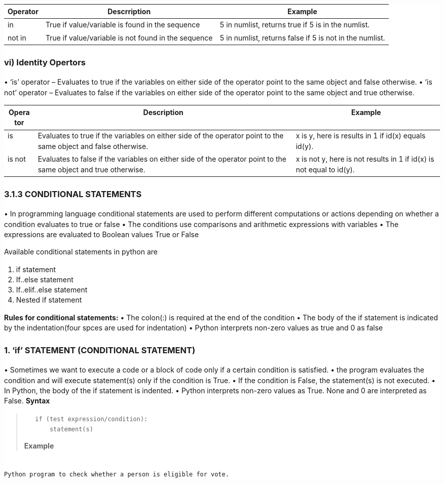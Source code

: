 | Operator | Descrription                                        | Example                                                 |
| -------- | --------------------------------------------------- | ------------------------------------------------------- |
| in       | True if value/variable is found in the sequence     | 5 in numlist, returns true if 5 is in the numlist.      |
| not in   | True if value/variable is not found in the sequence | 5 in numlist, returns false if 5 is not in the numlist. |

### vi) Identity Opertors

• ‘is’ operator – Evaluates to true if the variables on either side of the operator point to the same object and false otherwise.
• ‘is not’ operator – Evaluates to false if the variables on either side of the operator point to the same object and true otherwise.

| Operator | Description                                                                                                     | Example                                                              |
| -------- | --------------------------------------------------------------------------------------------------------------- | -------------------------------------------------------------------- |
| is       | Evaluates to true if the variables on either side of the operator point to the same object and false otherwise. | x is y, here is results in 1 if id(x) equals id(y).                  |
| is not   | Evaluates to false if the variables on either side of the operator point to the same object and true otherwise. | x is not y, here is not results in 1 if id(x) is not equal to id(y). |

### 3.1.3 CONDITIONAL STATEMENTS

• In programming language conditional statements are used to perform different computations or actions depending on whether a condition evaluates to true or false
• The conditions use comparisons and arithmetic expressions with variables
• The expressions are evaluated to Boolean values True or False

Available conditional statements in python are

1.  if statement
2.  If..else statement
3.  If..elif..else statement
4.  Nested if statement

**Rules for conditional statements:**
• The colon(:) is required at the end of the condition
• The body of the if statement is indicated by the indentation(four spces are used for indentation)
• Python interprets non-zero values as true and 0 as false

### 1. ‘if’ STATEMENT (CONDITIONAL STATEMENT)

• Sometimes we want to execute a code or a block of code only if a certain condition is satisfied.
• the program evaluates the condition and will execute statement(s) only if the condition is True.
• If the condition is False, the statement(s) is not executed.
• In Python, the body of the if statement is indented.
• Python interprets non-zero values as True. None and 0 are interpreted as False.
**Syntax**

>        if (test expression/condition):
>     		 statement(s)
>
> **Example**

    																																					Python program to check whether a person is eligible for vote.
